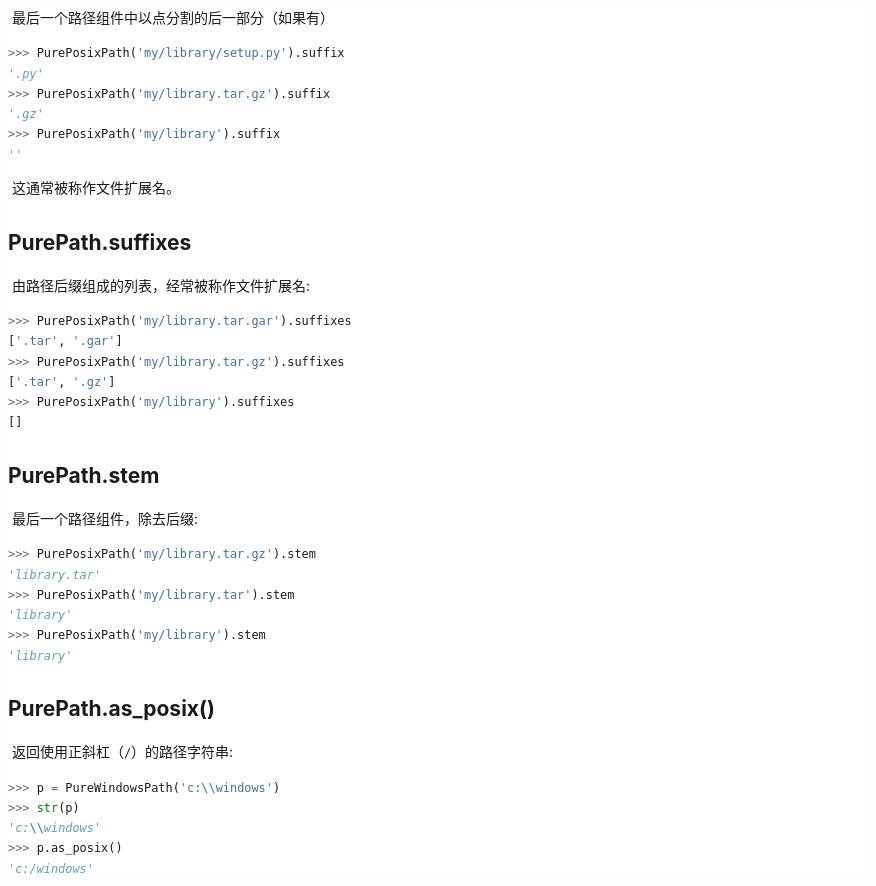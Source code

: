 ​	最后一个路径组件中以点分割的后一部分（如果有）



``` python
>>> PurePosixPath('my/library/setup.py').suffix
'.py'
>>> PurePosixPath('my/library.tar.gz').suffix
'.gz'
>>> PurePosixPath('my/library').suffix
''
```

​	这通常被称作文件扩展名。

## PurePath.**suffixes**

​	由路径后缀组成的列表，经常被称作文件扩展名:



``` python
>>> PurePosixPath('my/library.tar.gar').suffixes
['.tar', '.gar']
>>> PurePosixPath('my/library.tar.gz').suffixes
['.tar', '.gz']
>>> PurePosixPath('my/library').suffixes
[]
```

## PurePath.**stem**

​	最后一个路径组件，除去后缀:



``` python
>>> PurePosixPath('my/library.tar.gz').stem
'library.tar'
>>> PurePosixPath('my/library.tar').stem
'library'
>>> PurePosixPath('my/library').stem
'library'
```

## PurePath.**as_posix**()

​	返回使用正斜杠（`/`）的路径字符串:



``` python
>>> p = PureWindowsPath('c:\\windows')
>>> str(p)
'c:\\windows'
>>> p.as_posix()
'c:/windows'
```
